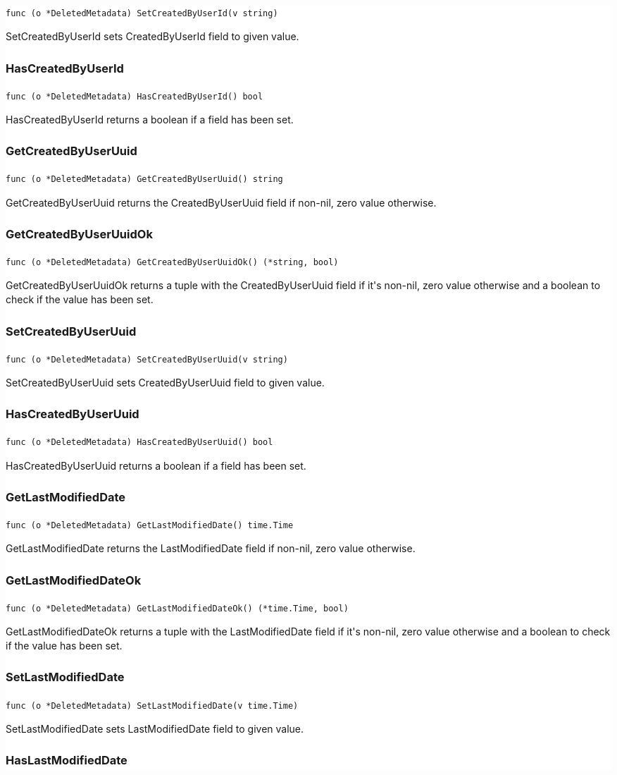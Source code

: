 `func (o *DeletedMetadata) SetCreatedByUserId(v string)`

SetCreatedByUserId sets CreatedByUserId field to given value.

### HasCreatedByUserId

`func (o *DeletedMetadata) HasCreatedByUserId() bool`

HasCreatedByUserId returns a boolean if a field has been set.

### GetCreatedByUserUuid

`func (o *DeletedMetadata) GetCreatedByUserUuid() string`

GetCreatedByUserUuid returns the CreatedByUserUuid field if non-nil, zero value otherwise.

### GetCreatedByUserUuidOk

`func (o *DeletedMetadata) GetCreatedByUserUuidOk() (*string, bool)`

GetCreatedByUserUuidOk returns a tuple with the CreatedByUserUuid field if it's non-nil, zero value otherwise
and a boolean to check if the value has been set.

### SetCreatedByUserUuid

`func (o *DeletedMetadata) SetCreatedByUserUuid(v string)`

SetCreatedByUserUuid sets CreatedByUserUuid field to given value.

### HasCreatedByUserUuid

`func (o *DeletedMetadata) HasCreatedByUserUuid() bool`

HasCreatedByUserUuid returns a boolean if a field has been set.

### GetLastModifiedDate

`func (o *DeletedMetadata) GetLastModifiedDate() time.Time`

GetLastModifiedDate returns the LastModifiedDate field if non-nil, zero value otherwise.

### GetLastModifiedDateOk

`func (o *DeletedMetadata) GetLastModifiedDateOk() (*time.Time, bool)`

GetLastModifiedDateOk returns a tuple with the LastModifiedDate field if it's non-nil, zero value otherwise
and a boolean to check if the value has been set.

### SetLastModifiedDate

`func (o *DeletedMetadata) SetLastModifiedDate(v time.Time)`

SetLastModifiedDate sets LastModifiedDate field to given value.

### HasLastModifiedDate
